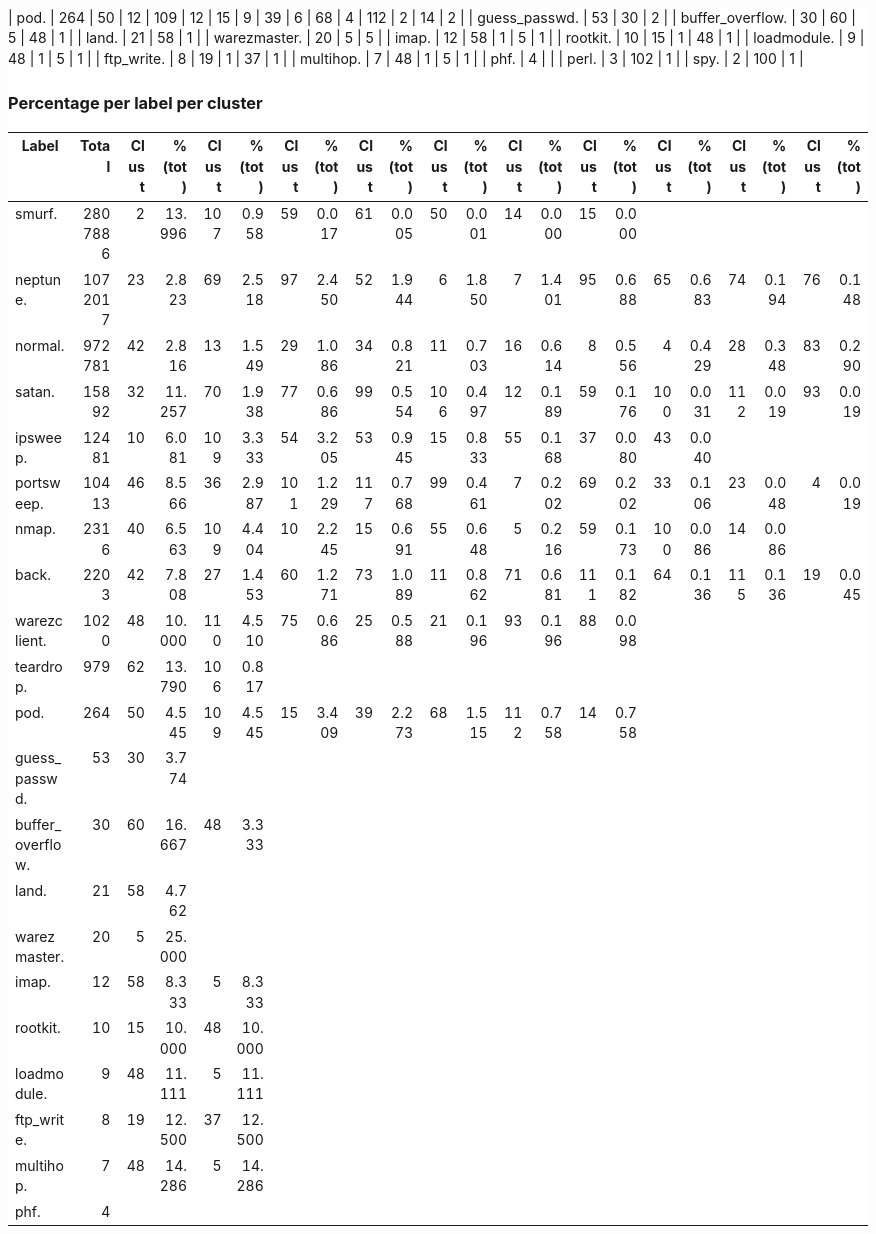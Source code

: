 | pod.                 |       264 |    50 |      12 |   109 |      12 |    15 |       9 |    39 |       6 |    68 |       4 |   112 |       2 |    14 |       2 |
| guess_passwd.        |        53 |    30 |       2 |
| buffer_overflow.     |        30 |    60 |       5 |    48 |       1 |
| land.                |        21 |    58 |       1 |
| warezmaster.         |        20 |     5 |       5 |
| imap.                |        12 |    58 |       1 |     5 |       1 |
| rootkit.             |        10 |    15 |       1 |    48 |       1 |
| loadmodule.          |         9 |    48 |       1 |     5 |       1 |
| ftp_write.           |         8 |    19 |       1 |    37 |       1 |
| multihop.            |         7 |    48 |       1 |     5 |       1 |
| phf.                 |         4 |  |
| perl.                |         3 |   102 |       1 |
| spy.                 |         2 |   100 |       1 |


### Percentage per label per cluster

| Label                |   Total   | Clust | %(tot)  | Clust | %(tot)  | Clust | %(tot)  | Clust | %(tot)  | Clust | %(tot)  | Clust | %(tot)  | Clust | %(tot)  | Clust | %(tot)  | Clust | %(tot)  | Clust | %(tot)  |
| -------------------- | --------: | ----: | ------: | ----: | ------: | ----: | ------: | ----: | ------: | ----: | ------: | ----: | ------: | ----: | ------: | ----: | ------: | ----: | ------: | ----: | ------: |
| smurf.               |   2807886 |     2 |  13.996 |   107 |   0.958 |    59 |   0.017 |    61 |   0.005 |    50 |   0.001 |    14 |   0.000 |    15 |   0.000 |
| neptune.             |   1072017 |    23 |   2.823 |    69 |   2.518 |    97 |   2.450 |    52 |   1.944 |     6 |   1.850 |     7 |   1.401 |    95 |   0.688 |    65 |   0.683 |    74 |   0.194 |    76 |   0.148 |
| normal.              |    972781 |    42 |   2.816 |    13 |   1.549 |    29 |   1.086 |    34 |   0.821 |    11 |   0.703 |    16 |   0.614 |     8 |   0.556 |     4 |   0.429 |    28 |   0.348 |    83 |   0.290 |
| satan.               |     15892 |    32 |  11.257 |    70 |   1.938 |    77 |   0.686 |    99 |   0.554 |   106 |   0.497 |    12 |   0.189 |    59 |   0.176 |   100 |   0.031 |   112 |   0.019 |    93 |   0.019 |
| ipsweep.             |     12481 |    10 |   6.081 |   109 |   3.333 |    54 |   3.205 |    53 |   0.945 |    15 |   0.833 |    55 |   0.168 |    37 |   0.080 |    43 |   0.040 |
| portsweep.           |     10413 |    46 |   8.566 |    36 |   2.987 |   101 |   1.229 |   117 |   0.768 |    99 |   0.461 |     7 |   0.202 |    69 |   0.202 |    33 |   0.106 |    23 |   0.048 |     4 |   0.019 |
| nmap.                |      2316 |    40 |   6.563 |   109 |   4.404 |    10 |   2.245 |    15 |   0.691 |    55 |   0.648 |     5 |   0.216 |    59 |   0.173 |   100 |   0.086 |    14 |   0.086 |
| back.                |      2203 |    42 |   7.808 |    27 |   1.453 |    60 |   1.271 |    73 |   1.089 |    11 |   0.862 |    71 |   0.681 |   111 |   0.182 |    64 |   0.136 |   115 |   0.136 |    19 |   0.045 |
| warezclient.         |      1020 |    48 |  10.000 |   110 |   4.510 |    75 |   0.686 |    25 |   0.588 |    21 |   0.196 |    93 |   0.196 |    88 |   0.098 |
| teardrop.            |       979 |    62 |  13.790 |   106 |   0.817 |
| pod.                 |       264 |    50 |   4.545 |   109 |   4.545 |    15 |   3.409 |    39 |   2.273 |    68 |   1.515 |   112 |   0.758 |    14 |   0.758 |
| guess_passwd.        |        53 |    30 |   3.774 |
| buffer_overflow.     |        30 |    60 |  16.667 |    48 |   3.333 |
| land.                |        21 |    58 |   4.762 |
| warezmaster.         |        20 |     5 |  25.000 |
| imap.                |        12 |    58 |   8.333 |     5 |   8.333 |
| rootkit.             |        10 |    15 |  10.000 |    48 |  10.000 |
| loadmodule.          |         9 |    48 |  11.111 |     5 |  11.111 |
| ftp_write.           |         8 |    19 |  12.500 |    37 |  12.500 |
| multihop.            |         7 |    48 |  14.286 |     5 |  14.286 |
| phf.                 |         4 |  |